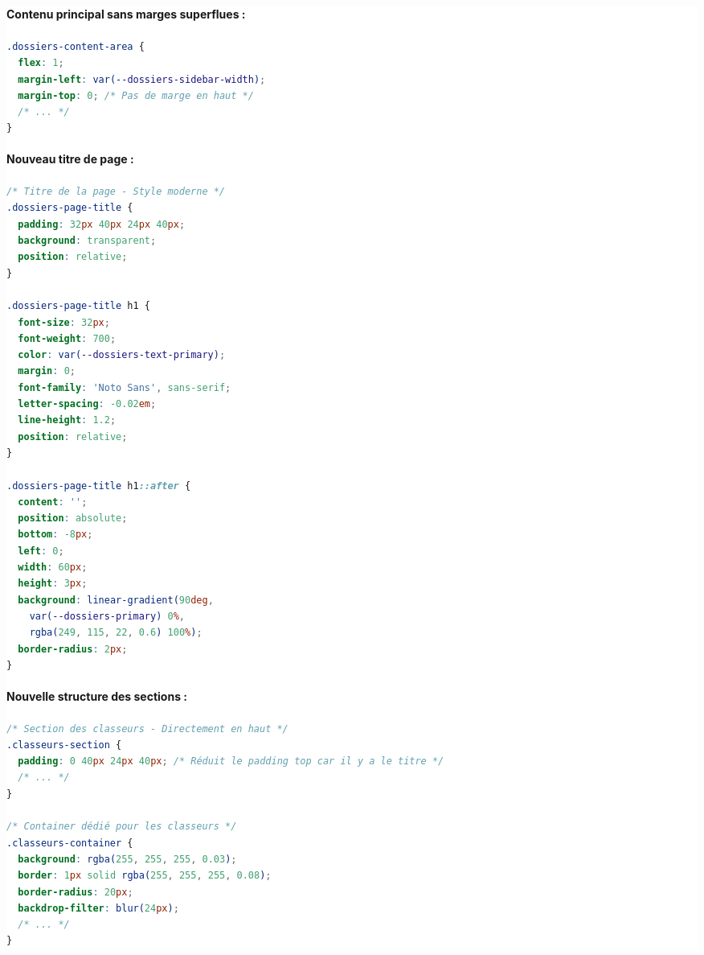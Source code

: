 #### **Contenu principal sans marges superflues :**
```css
.dossiers-content-area {
  flex: 1;
  margin-left: var(--dossiers-sidebar-width);
  margin-top: 0; /* Pas de marge en haut */
  /* ... */
}
```

#### **Nouveau titre de page :**
```css
/* Titre de la page - Style moderne */
.dossiers-page-title {
  padding: 32px 40px 24px 40px;
  background: transparent;
  position: relative;
}

.dossiers-page-title h1 {
  font-size: 32px;
  font-weight: 700;
  color: var(--dossiers-text-primary);
  margin: 0;
  font-family: 'Noto Sans', sans-serif;
  letter-spacing: -0.02em;
  line-height: 1.2;
  position: relative;
}

.dossiers-page-title h1::after {
  content: '';
  position: absolute;
  bottom: -8px;
  left: 0;
  width: 60px;
  height: 3px;
  background: linear-gradient(90deg, 
    var(--dossiers-primary) 0%, 
    rgba(249, 115, 22, 0.6) 100%);
  border-radius: 2px;
}
```

#### **Nouvelle structure des sections :**
```css
/* Section des classeurs - Directement en haut */
.classeurs-section {
  padding: 0 40px 24px 40px; /* Réduit le padding top car il y a le titre */
  /* ... */
}

/* Container dédié pour les classeurs */
.classeurs-container {
  background: rgba(255, 255, 255, 0.03);
  border: 1px solid rgba(255, 255, 255, 0.08);
  border-radius: 20px;
  backdrop-filter: blur(24px);
  /* ... */
}
```

